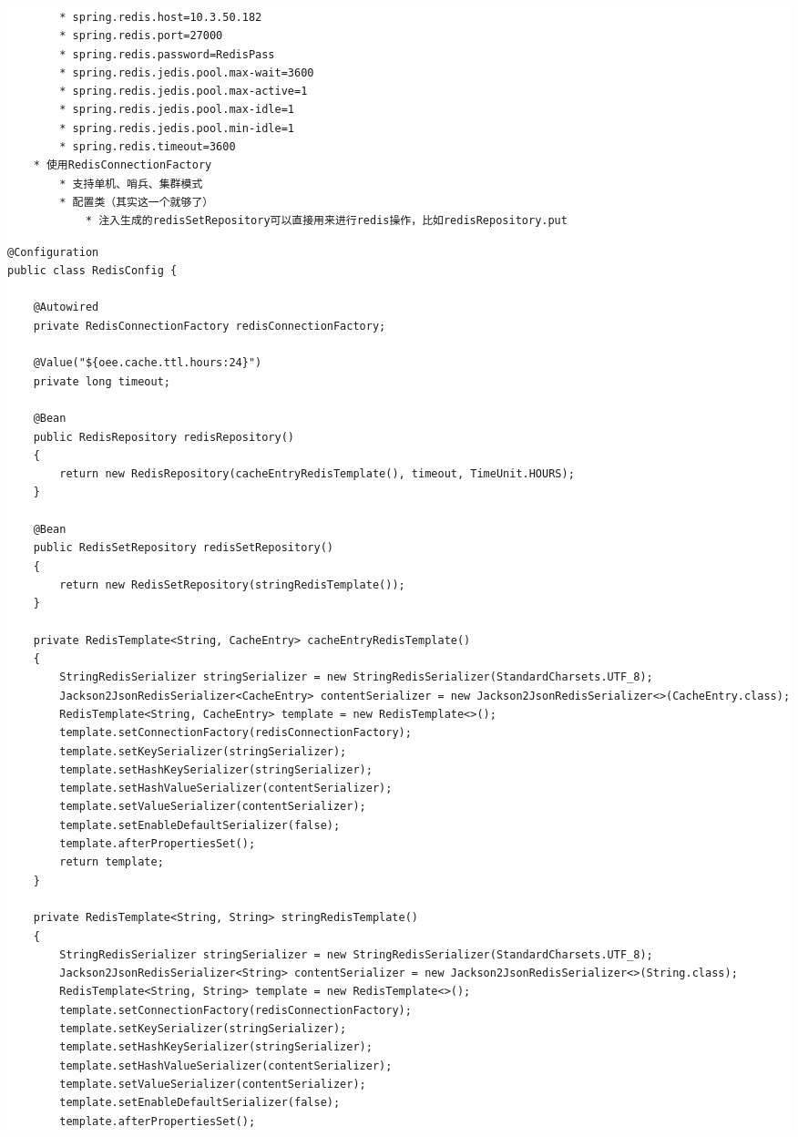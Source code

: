             * spring.redis.host=10.3.50.182
            * spring.redis.port=27000
            * spring.redis.password=RedisPass
            * spring.redis.jedis.pool.max-wait=3600
            * spring.redis.jedis.pool.max-active=1
            * spring.redis.jedis.pool.max-idle=1
            * spring.redis.jedis.pool.min-idle=1
            * spring.redis.timeout=3600
        * 使用RedisConnectionFactory
            * 支持单机、哨兵、集群模式
            * 配置类（其实这一个就够了）
                * 注入生成的redisSetRepository可以直接用来进行redis操作，比如redisRepository.put

```
@Configuration
public class RedisConfig {

    @Autowired
    private RedisConnectionFactory redisConnectionFactory;
    
	@Value("${oee.cache.ttl.hours:24}")
	private long timeout;
   
    @Bean
    public RedisRepository redisRepository()
    {
        return new RedisRepository(cacheEntryRedisTemplate(), timeout, TimeUnit.HOURS);
    }
    
    @Bean
    public RedisSetRepository redisSetRepository()
    {
        return new RedisSetRepository(stringRedisTemplate());
    }

    private RedisTemplate<String, CacheEntry> cacheEntryRedisTemplate()
    {
        StringRedisSerializer stringSerializer = new StringRedisSerializer(StandardCharsets.UTF_8);
        Jackson2JsonRedisSerializer<CacheEntry> contentSerializer = new Jackson2JsonRedisSerializer<>(CacheEntry.class);
        RedisTemplate<String, CacheEntry> template = new RedisTemplate<>();
        template.setConnectionFactory(redisConnectionFactory);
        template.setKeySerializer(stringSerializer);
        template.setHashKeySerializer(stringSerializer);
        template.setHashValueSerializer(contentSerializer);
        template.setValueSerializer(contentSerializer);
        template.setEnableDefaultSerializer(false);
        template.afterPropertiesSet();
        return template;
    }
    
    private RedisTemplate<String, String> stringRedisTemplate()
    {
        StringRedisSerializer stringSerializer = new StringRedisSerializer(StandardCharsets.UTF_8);
        Jackson2JsonRedisSerializer<String> contentSerializer = new Jackson2JsonRedisSerializer<>(String.class);
        RedisTemplate<String, String> template = new RedisTemplate<>();
        template.setConnectionFactory(redisConnectionFactory);
        template.setKeySerializer(stringSerializer);
        template.setHashKeySerializer(stringSerializer);
        template.setHashValueSerializer(contentSerializer);
        template.setValueSerializer(contentSerializer);
        template.setEnableDefaultSerializer(false);
        template.afterPropertiesSet();
```